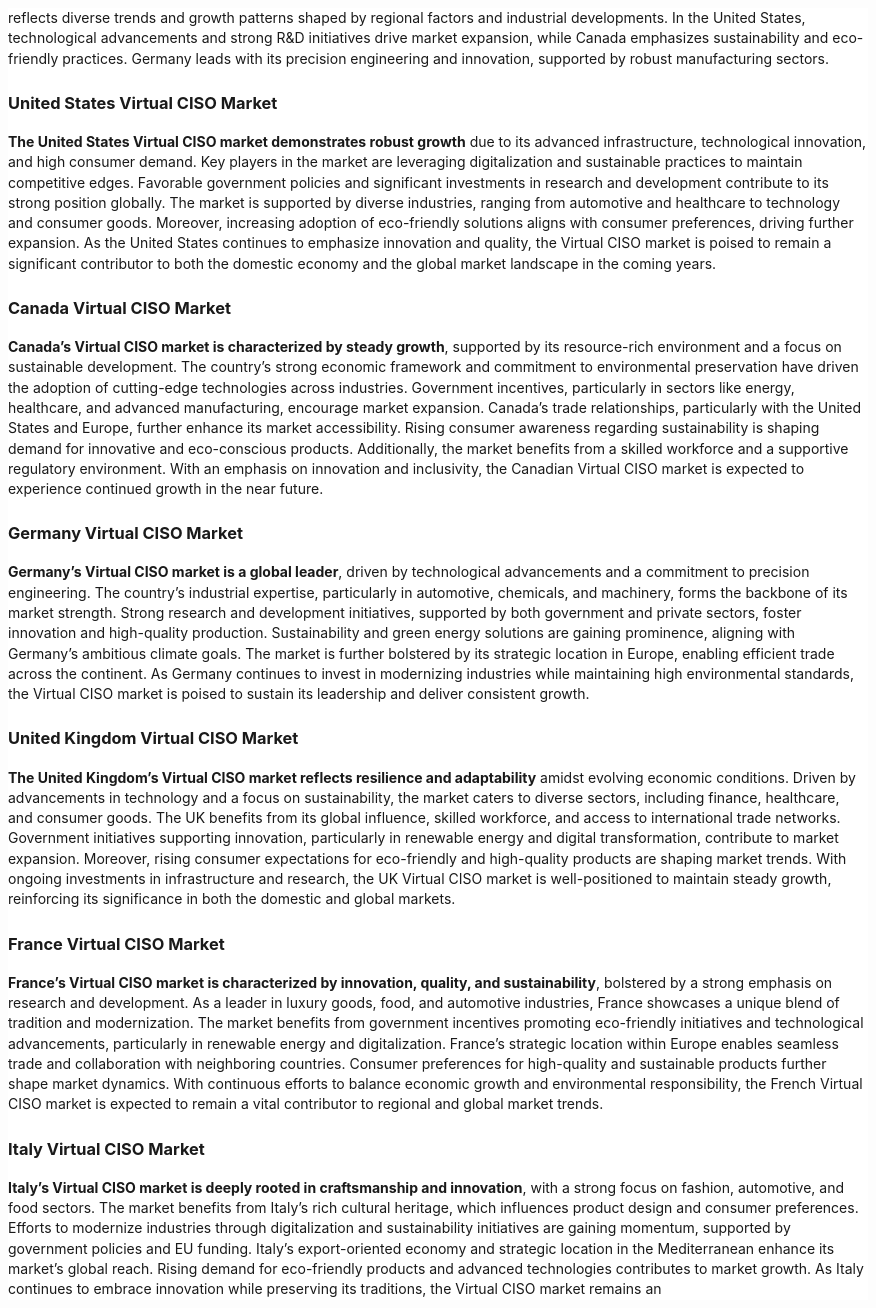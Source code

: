 reflects diverse trends and growth patterns shaped by regional factors and industrial developments. In the United States, technological advancements and strong R&amp;D initiatives drive market expansion, while Canada emphasizes sustainability and eco-friendly practices. Germany leads with its precision engineering and innovation, supported by robust manufacturing sectors.</span></em></p></blockquote><h3><strong>United States Virtual CISO Market</strong></h3><p><strong>The United States Virtual CISO market demonstrates robust growth</strong> due to its advanced infrastructure, technological innovation, and high consumer demand. Key players in the market are leveraging digitalization and sustainable practices to maintain competitive edges. Favorable government policies and significant investments in research and development contribute to its strong position globally. The market is supported by diverse industries, ranging from automotive and healthcare to technology and consumer goods. Moreover, increasing adoption of eco-friendly solutions aligns with consumer preferences, driving further expansion. As the United States continues to emphasize innovation and quality, the Virtual CISO market is poised to remain a significant contributor to both the domestic economy and the global market landscape in the coming years.</p><h3><strong>Canada Virtual CISO Market</strong></h3><p><strong>Canada&rsquo;s Virtual CISO market is characterized by steady growth</strong>, supported by its resource-rich environment and a focus on sustainable development. The country&rsquo;s strong economic framework and commitment to environmental preservation have driven the adoption of cutting-edge technologies across industries. Government incentives, particularly in sectors like energy, healthcare, and advanced manufacturing, encourage market expansion. Canada&rsquo;s trade relationships, particularly with the United States and Europe, further enhance its market accessibility. Rising consumer awareness regarding sustainability is shaping demand for innovative and eco-conscious products. Additionally, the market benefits from a skilled workforce and a supportive regulatory environment. With an emphasis on innovation and inclusivity, the Canadian Virtual CISO market is expected to experience continued growth in the near future.</p><h3><strong>Germany Virtual CISO Market</strong></h3><p><strong>Germany&rsquo;s Virtual CISO market is a global leader</strong>, driven by technological advancements and a commitment to precision engineering. The country&rsquo;s industrial expertise, particularly in automotive, chemicals, and machinery, forms the backbone of its market strength. Strong research and development initiatives, supported by both government and private sectors, foster innovation and high-quality production. Sustainability and green energy solutions are gaining prominence, aligning with Germany&rsquo;s ambitious climate goals. The market is further bolstered by its strategic location in Europe, enabling efficient trade across the continent. As Germany continues to invest in modernizing industries while maintaining high environmental standards, the Virtual CISO market is poised to sustain its leadership and deliver consistent growth.</p><h3><strong>United Kingdom Virtual CISO Market</strong></h3><p><strong>The United Kingdom&rsquo;s Virtual CISO market reflects resilience and adaptability</strong> amidst evolving economic conditions. Driven by advancements in technology and a focus on sustainability, the market caters to diverse sectors, including finance, healthcare, and consumer goods. The UK benefits from its global influence, skilled workforce, and access to international trade networks. Government initiatives supporting innovation, particularly in renewable energy and digital transformation, contribute to market expansion. Moreover, rising consumer expectations for eco-friendly and high-quality products are shaping market trends. With ongoing investments in infrastructure and research, the UK Virtual CISO market is well-positioned to maintain steady growth, reinforcing its significance in both the domestic and global markets.</p><h3><strong>France Virtual CISO Market</strong></h3><p><strong>France&rsquo;s Virtual CISO market is characterized by innovation, quality, and sustainability</strong>, bolstered by a strong emphasis on research and development. As a leader in luxury goods, food, and automotive industries, France showcases a unique blend of tradition and modernization. The market benefits from government incentives promoting eco-friendly initiatives and technological advancements, particularly in renewable energy and digitalization. France&rsquo;s strategic location within Europe enables seamless trade and collaboration with neighboring countries. Consumer preferences for high-quality and sustainable products further shape market dynamics. With continuous efforts to balance economic growth and environmental responsibility, the French Virtual CISO market is expected to remain a vital contributor to regional and global market trends.</p><h3><strong>Italy Virtual CISO Market</strong></h3><p><strong>Italy&rsquo;s Virtual CISO market is deeply rooted in craftsmanship and innovation</strong>, with a strong focus on fashion, automotive, and food sectors. The market benefits from Italy&rsquo;s rich cultural heritage, which influences product design and consumer preferences. Efforts to modernize industries through digitalization and sustainability initiatives are gaining momentum, supported by government policies and EU funding. Italy&rsquo;s export-oriented economy and strategic location in the Mediterranean enhance its market&rsquo;s global reach. Rising demand for eco-friendly products and advanced technologies contributes to market growth. As Italy continues to embrace innovation while preserving its traditions, the Virtual CISO market remains an
